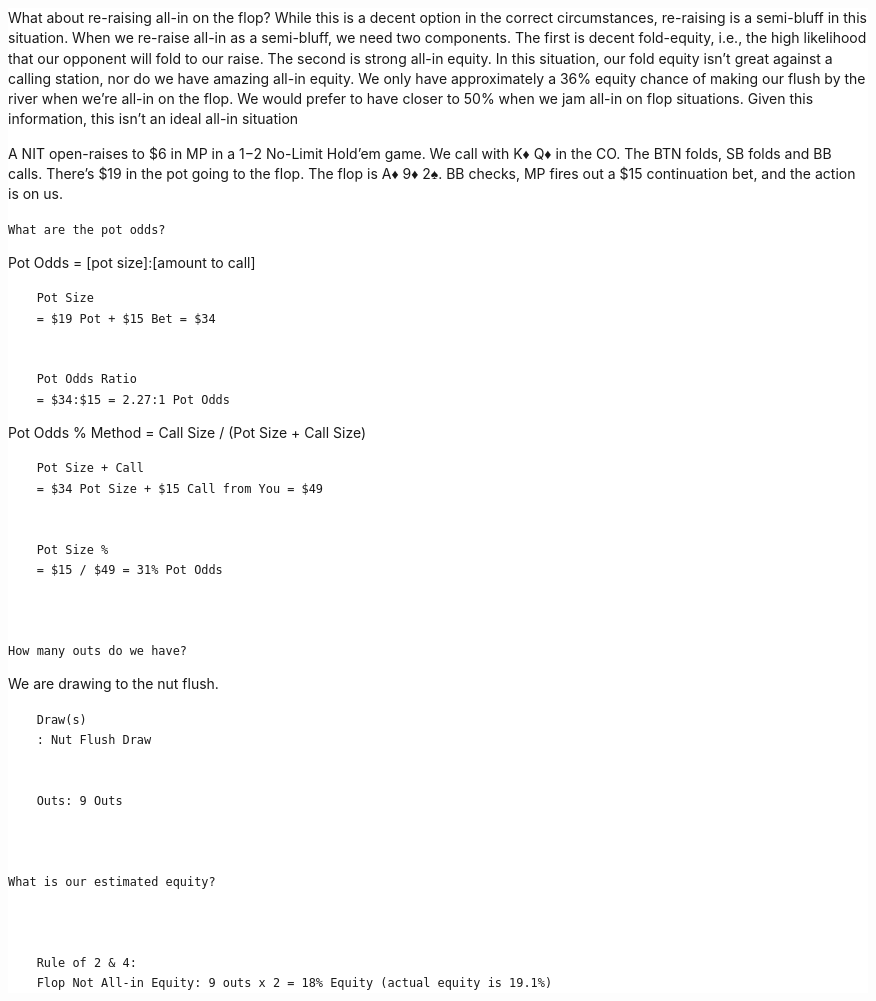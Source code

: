 What about re-raising all-in on the flop? While this is a decent option in the correct circumstances, re-raising is a semi-bluff in this situation. When we re-raise all-in as a semi-bluff, we need two components. The first is decent fold-equity, i.e., the high likelihood that our opponent will fold to our raise. The second is strong all-in equity. In this situation, our fold equity isn’t great against a calling station, nor do we have amazing all-in equity. We only have approximately a 36% equity chance of making our flush by the river when we’re all-in on the flop. We would prefer to have closer to 50% when we jam all-in on flop situations. Given this information, this isn’t an ideal all-in situation

A NIT open-raises to $6 in MP in a $1-$2 No-Limit Hold’em game. We call with K♦ Q♦ in the CO. The BTN folds, SB folds and BB calls. There’s $19 in the pot
    going to the flop. The flop is A♦ 9♦ 2♠. BB checks, MP fires out a $15 continuation bet, and the action is on us.


    What are the pot odds?

Pot Odds
    = [pot size]:[amount to call]



        Pot Size
        = $19 Pot + $15 Bet = $34


        Pot Odds Ratio
        = $34:$15 = 2.27:1 Pot Odds


Pot Odds % Method
    = Call Size / (Pot Size + Call Size)



        Pot Size + Call
        = $34 Pot Size + $15 Call from You = $49


        Pot Size %
        = $15 / $49 = 31% Pot Odds



    How many outs do we have?

We are drawing to the nut flush.



        Draw(s)
        : Nut Flush Draw


        Outs: 9 Outs



    What is our estimated equity?



        Rule of 2 & 4:
        Flop Not All-in Equity: 9 outs x 2 = 18% Equity (actual equity is 19.1%)
